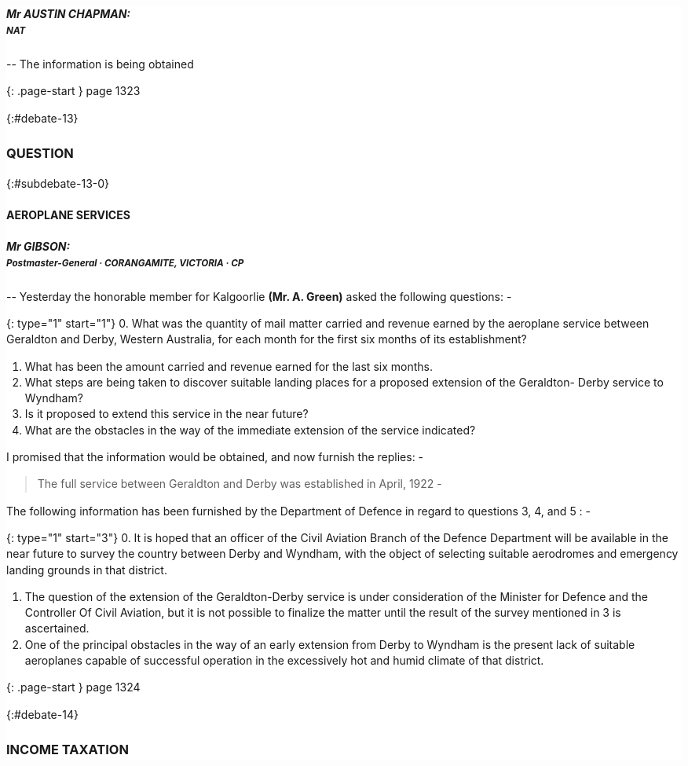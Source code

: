 ##### Mr AUSTIN CHAPMAN:<br><small class="text-muted">NAT</small>

-- The information is being obtained 

{: .page-start }
page 1323

{:#debate-13}
### QUESTION

{:#subdebate-13-0}
#### AEROPLANE SERVICES

##### Mr GIBSON:<br><small class="text-muted">Postmaster-General &middot; CORANGAMITE, VICTORIA &middot; CP</small>

-- Yesterday the honorable member for Kalgoorlie  **(Mr. A. Green)**  asked the following questions: - 

{: type="1" start="1"}
0. What was the quantity of mail matter carried and revenue earned by the aeroplane service between Geraldton and Derby, Western Australia, for each month for the first six months of its establishment? 
1. What has been the amount carried and revenue earned for the last six months. 
2. What steps are being taken to discover suitable landing places for a proposed extension of the Geraldton- Derby service to Wyndham? 
3. Is it proposed to extend this service in the near future? 
4. What are the obstacles in the way of the immediate extension of the service indicated? 

I promised that the information would be obtained, and now furnish the replies: - 

  >The full service between Geraldton and Derby was established in April, 1922 - 


<graphic href="104331192307193_3_0.jpg"></graphic>


The following information has been furnished by the Department of Defence in regard to questions 3, 4, and 5 :  - 

{: type="1" start="3"}
0. It is hoped that an officer of the Civil Aviation Branch of the Defence Department will be available in the near future to survey the country between Derby and Wyndham, with the object of selecting suitable aerodromes and emergency landing grounds in that district. 
1. The question of the extension of the Geraldton-Derby service is under consideration of the Minister for Defence and the Controller Of Civil Aviation, but it is not possible to finalize the matter until the result of the survey mentioned in 3 is ascertained. 
2. One of the principal obstacles in the way of an early extension from Derby to Wyndham is the present lack of suitable aeroplanes capable of successful operation in the excessively hot and humid climate of that district. 

{: .page-start }
page 1324

{:#debate-14}
### INCOME TAXATION
